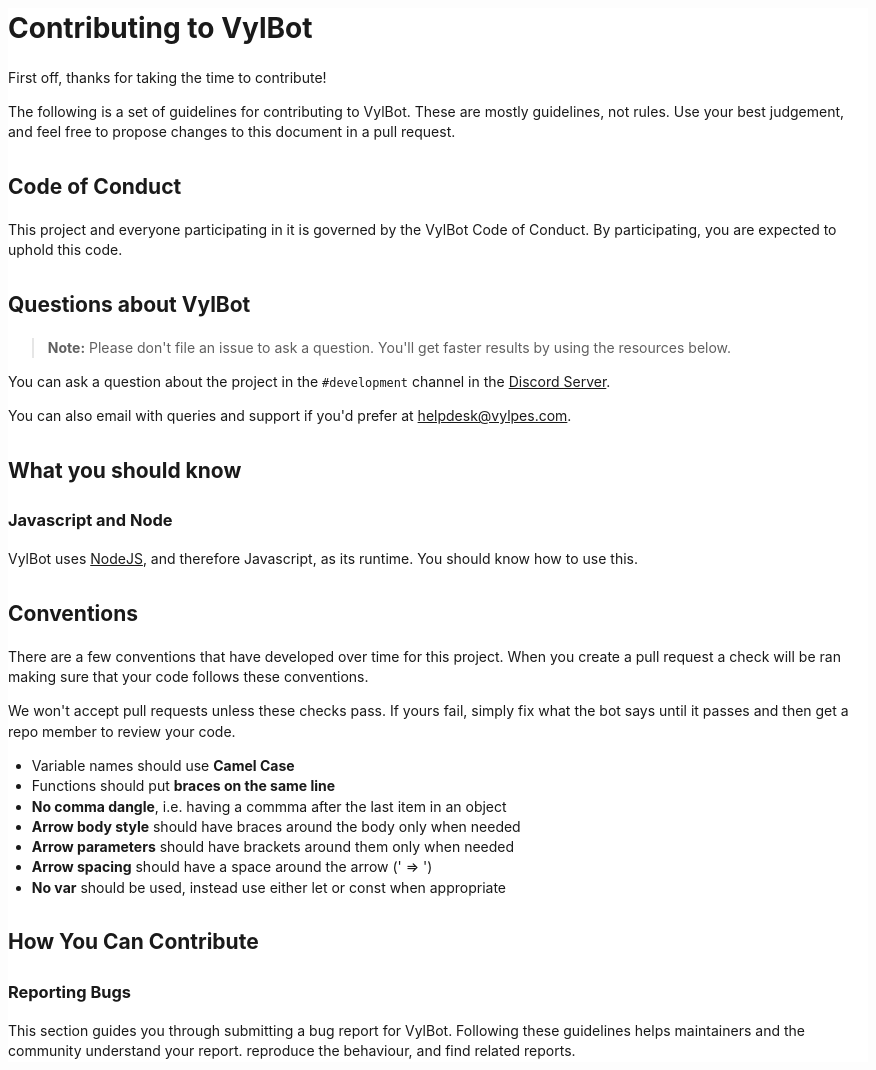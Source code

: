 # Contributing to VylBot

First off, thanks for taking the time to contribute!

The following is a set of guidelines for contributing to VylBot. These are mostly guidelines, not rules. Use your best judgement, and feel free to propose changes to this document in a pull request.

## Code of Conduct

This project and everyone participating in it is governed by the VylBot Code of Conduct. By participating, you are expected to uphold this code.

## Questions about VylBot

> **Note:** Please don't file an issue to ask a question. You'll get faster results by using the resources below.

You can ask a question about the project in the `#development` channel in the [Discord Server](https://go.vylpes.xyz/A6HcA).

You can also email with queries and support if you'd prefer at [helpdesk@vylpes.com](mailto:helpdesk@vylpes.com).

## What you should know

### Javascript and Node

VylBot uses [NodeJS](https://nodejs.org/), and therefore Javascript, as its runtime. You should know how to use this.

## Conventions

There are a few conventions that have developed over time for this project. When you create a pull request a check will be ran making sure that your code follows these conventions.

We won't accept pull requests unless these checks pass. If yours fail, simply fix what the bot says until it passes and then get a repo member to review your code.

* Variable names should use **Camel Case**
* Functions should put **braces on the same line**
* **No comma dangle**, i.e. having a commma after the last item in an object
* **Arrow body style** should have braces around the body only when needed
* **Arrow parameters** should have brackets around them only when needed
* **Arrow spacing** should have a space around the arrow (' => ')
* **No var** should be used, instead use either let or const when appropriate

## How You Can Contribute

### Reporting Bugs

This section guides you through submitting a bug report for VylBot. Following these guidelines helps maintainers and the community understand your report. reproduce the behaviour, and find related reports.
